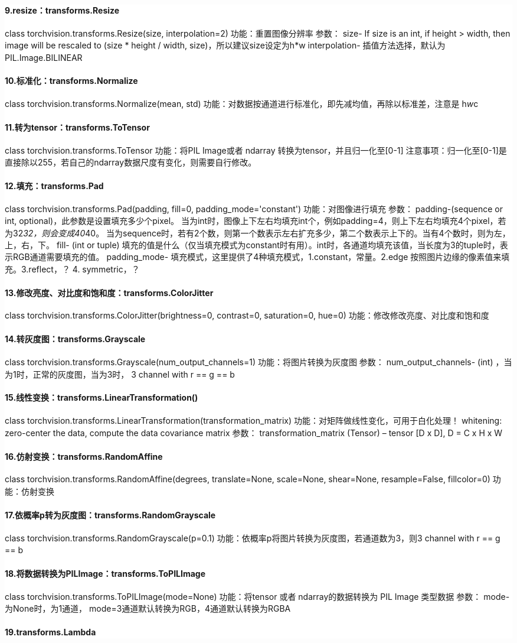 #### 9.resize：transforms.Resize

class torchvision.transforms.Resize(size, interpolation=2) 功能：重置图像分辨率 参数： size- If size is an int, if height > width, then image will be rescaled to (size * height / width, size)，所以建议size设定为h*w interpolation- 插值方法选择，默认为PIL.Image.BILINEAR

#### 10.标准化：transforms.Normalize

class torchvision.transforms.Normalize(mean, std) 功能：对数据按通道进行标准化，即先减均值，再除以标准差，注意是 h*w*c

#### 11.转为tensor：transforms.ToTensor

class torchvision.transforms.ToTensor 功能：将PIL Image或者 ndarray 转换为tensor，并且归一化至[0-1] 注意事项：归一化至[0-1]是直接除以255，若自己的ndarray数据尺度有变化，则需要自行修改。

#### 12.填充：transforms.Pad

class torchvision.transforms.Pad(padding, fill=0, padding_mode='constant') 功能：对图像进行填充 参数： padding-(sequence or int, optional)，此参数是设置填充多少个pixel。 当为int时，图像上下左右均填充int个，例如padding=4，则上下左右均填充4个pixel，若为32*32，则会变成40*40。 当为sequence时，若有2个数，则第一个数表示左右扩充多少，第二个数表示上下的。当有4个数时，则为左，上，右，下。 fill- (int or tuple) 填充的值是什么（仅当填充模式为constant时有用）。int时，各通道均填充该值，当长度为3的tuple时，表示RGB通道需要填充的值。 padding_mode- 填充模式，这里提供了4种填充模式，1.constant，常量。2.edge 按照图片边缘的像素值来填充。3.reflect，？ 4. symmetric，？

#### 13.修改亮度、对比度和饱和度：transforms.ColorJitter

class torchvision.transforms.ColorJitter(brightness=0, contrast=0, saturation=0, hue=0) 功能：修改修改亮度、对比度和饱和度

#### 14.转灰度图：transforms.Grayscale

class torchvision.transforms.Grayscale(num_output_channels=1) 功能：将图片转换为灰度图 参数： num_output_channels- (int) ，当为1时，正常的灰度图，当为3时， 3 channel with r == g == b

#### 15.线性变换：transforms.LinearTransformation()

class torchvision.transforms.LinearTransformation(transformation_matrix) 功能：对矩阵做线性变化，可用于白化处理！ whitening: zero-center the data, compute the data covariance matrix 参数： transformation_matrix (Tensor) – tensor [D x D], D = C x H x W

#### 16.仿射变换：transforms.RandomAffine

class torchvision.transforms.RandomAffine(degrees, translate=None, scale=None, shear=None, resample=False, fillcolor=0) 功能：仿射变换

#### 17.依概率p转为灰度图：transforms.RandomGrayscale

class torchvision.transforms.RandomGrayscale(p=0.1) 功能：依概率p将图片转换为灰度图，若通道数为3，则3 channel with r == g == b

#### 18.将数据转换为PILImage：transforms.ToPILImage

class torchvision.transforms.ToPILImage(mode=None) 功能：将tensor 或者 ndarray的数据转换为 PIL Image 类型数据 参数： mode- 为None时，为1通道， mode=3通道默认转换为RGB，4通道默认转换为RGBA

#### 19.transforms.Lambda
